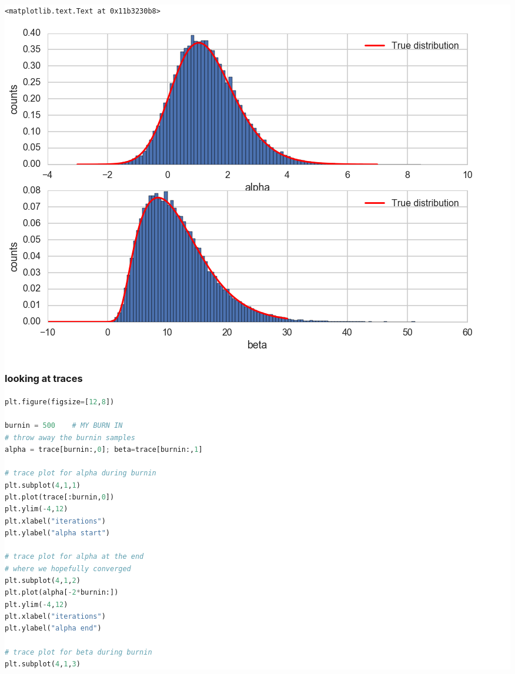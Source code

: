 



    <matplotlib.text.Text at 0x11b3230b8>




![png](bioassay_files/bioassay_21_1.png)


### looking at traces



```python
plt.figure(figsize=[12,8])

burnin = 500    # MY BURN IN 
# throw away the burnin samples
alpha = trace[burnin:,0]; beta=trace[burnin:,1]

# trace plot for alpha during burnin
plt.subplot(4,1,1) 
plt.plot(trace[:burnin,0])
plt.ylim(-4,12)
plt.xlabel("iterations")
plt.ylabel("alpha start")

# trace plot for alpha at the end 
# where we hopefully converged
plt.subplot(4,1,2) 
plt.plot(alpha[-2*burnin:])
plt.ylim(-4,12)
plt.xlabel("iterations")
plt.ylabel("alpha end")

# trace plot for beta during burnin
plt.subplot(4,1,3) 
```